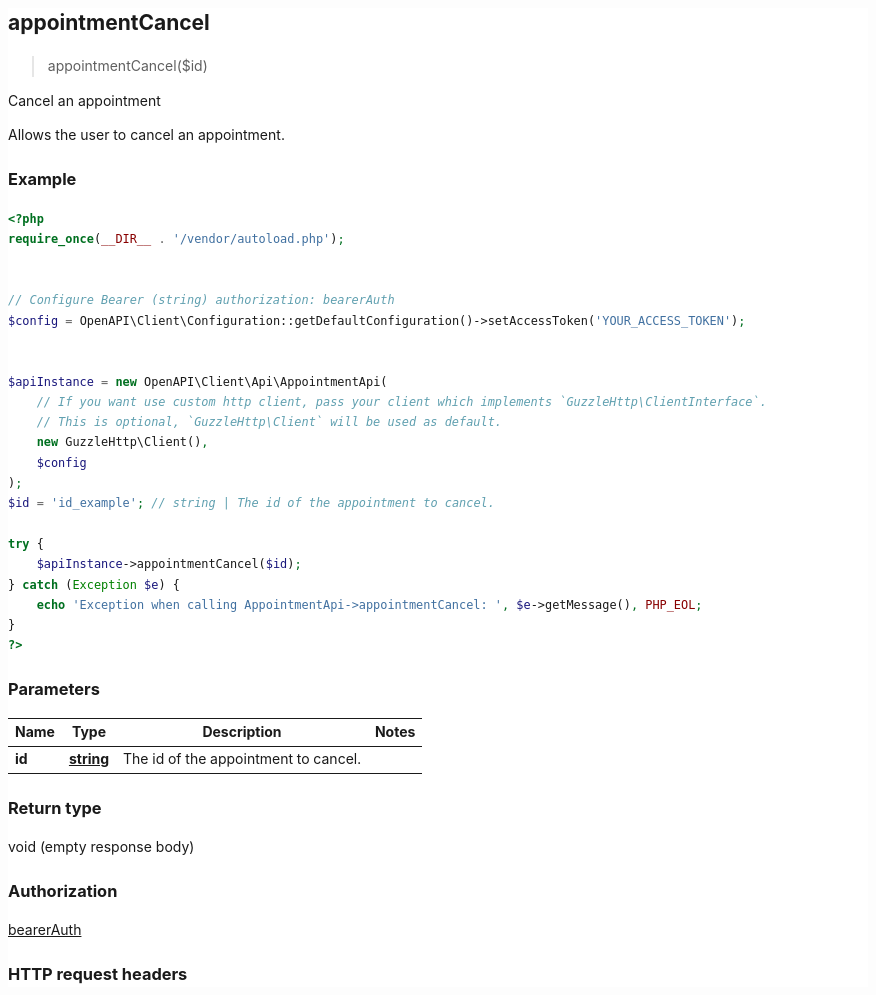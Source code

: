 
## appointmentCancel

> appointmentCancel($id)

Cancel an appointment

Allows the user to cancel an appointment.

### Example

```php
<?php
require_once(__DIR__ . '/vendor/autoload.php');


// Configure Bearer (string) authorization: bearerAuth
$config = OpenAPI\Client\Configuration::getDefaultConfiguration()->setAccessToken('YOUR_ACCESS_TOKEN');


$apiInstance = new OpenAPI\Client\Api\AppointmentApi(
    // If you want use custom http client, pass your client which implements `GuzzleHttp\ClientInterface`.
    // This is optional, `GuzzleHttp\Client` will be used as default.
    new GuzzleHttp\Client(),
    $config
);
$id = 'id_example'; // string | The id of the appointment to cancel.

try {
    $apiInstance->appointmentCancel($id);
} catch (Exception $e) {
    echo 'Exception when calling AppointmentApi->appointmentCancel: ', $e->getMessage(), PHP_EOL;
}
?>
```

### Parameters


Name | Type | Description  | Notes
------------- | ------------- | ------------- | -------------
 **id** | [**string**](../Model/.md)| The id of the appointment to cancel. |

### Return type

void (empty response body)

### Authorization

[bearerAuth](../../README.md#bearerAuth)

### HTTP request headers
